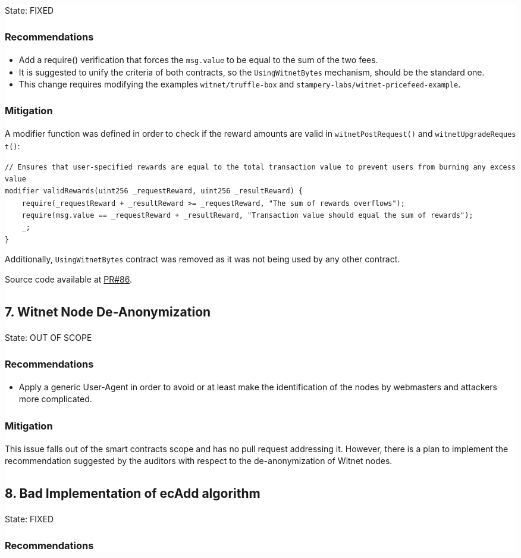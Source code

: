 State: FIXED

### Recommendations

- Add a require() verification that forces the `msg.value` to be equal to the sum of the two fees.
- It is suggested to unify the criteria of both contracts, so the `UsingWitnetBytes` mechanism, should be the standard one.
- This change requires modifying the examples `witnet/truffle-box` and `stampery-labs/witnet-pricefeed-example`.


### Mitigation

A modifier function was defined in order to check if the reward amounts are valid in `witnetPostRequest()` and `witnetUpgradeRequest()`:

```solidity
// Ensures that user-specified rewards are equal to the total transaction value to prevent users from burning any excess value
modifier validRewards(uint256 _requestReward, uint256 _resultReward) {
    require(_requestReward + _resultReward >= _requestReward, "The sum of rewards overflows");
    require(msg.value == _requestReward + _resultReward, "Transaction value should equal the sum of rewards");
    _;
}
```

Additionally, `UsingWitnetBytes` contract was removed as it was not being used by any other contract.

Source code available at [PR#86](https://github.com/witnet/witnet-ethereum-bridge/pull/86).


## 7. Witnet Node De-Anonymization

State: OUT OF SCOPE

### Recommendations

- Apply a generic User-Agent in order to avoid or at least make the identification of the nodes by webmasters and attackers more complicated.

### Mitigation

This issue falls out of the smart contracts scope and has no pull request addressing it. However, there is a plan to implement the recommendation suggested by the auditors with respect to the de-anonymization of Witnet nodes.


## 8. Bad Implementation of ecAdd algorithm

State: FIXED

### Recommendations

